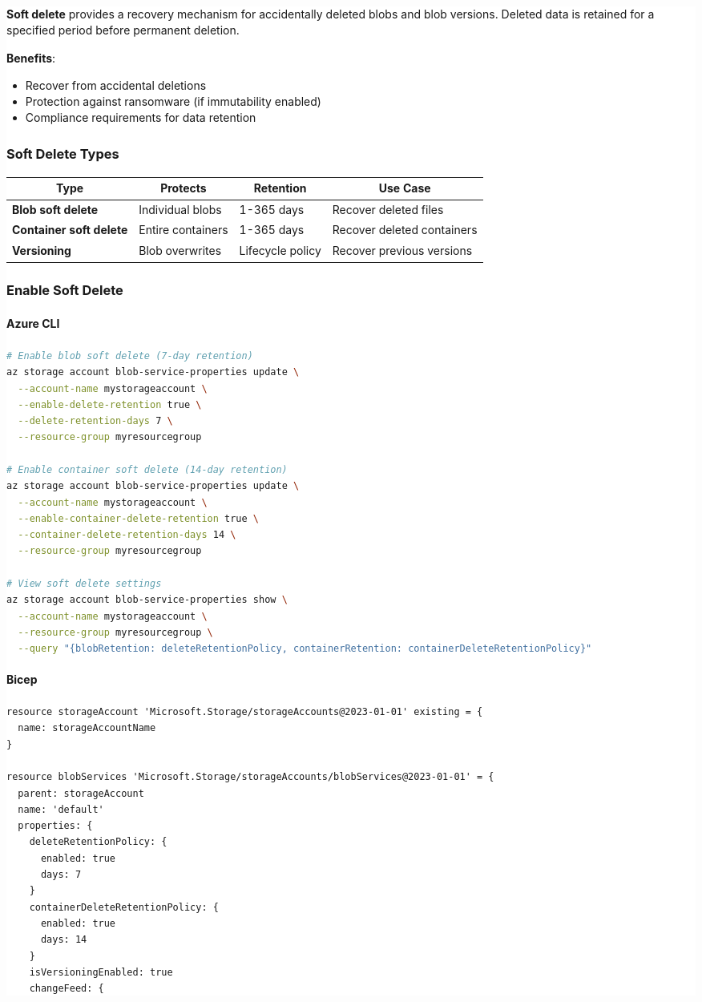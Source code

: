 **Soft delete** provides a recovery mechanism for accidentally deleted blobs and blob versions. Deleted data is retained for a specified period before permanent deletion.

**Benefits**:
- Recover from accidental deletions
- Protection against ransomware (if immutability enabled)
- Compliance requirements for data retention

### Soft Delete Types

| Type | Protects | Retention | Use Case |
|------|----------|-----------|----------|
| **Blob soft delete** | Individual blobs | 1-365 days | Recover deleted files |
| **Container soft delete** | Entire containers | 1-365 days | Recover deleted containers |
| **Versioning** | Blob overwrites | Lifecycle policy | Recover previous versions |

### Enable Soft Delete

#### Azure CLI

```bash
# Enable blob soft delete (7-day retention)
az storage account blob-service-properties update \
  --account-name mystorageaccount \
  --enable-delete-retention true \
  --delete-retention-days 7 \
  --resource-group myresourcegroup

# Enable container soft delete (14-day retention)
az storage account blob-service-properties update \
  --account-name mystorageaccount \
  --enable-container-delete-retention true \
  --container-delete-retention-days 14 \
  --resource-group myresourcegroup

# View soft delete settings
az storage account blob-service-properties show \
  --account-name mystorageaccount \
  --resource-group myresourcegroup \
  --query "{blobRetention: deleteRetentionPolicy, containerRetention: containerDeleteRetentionPolicy}"
```

#### Bicep

```bicep
resource storageAccount 'Microsoft.Storage/storageAccounts@2023-01-01' existing = {
  name: storageAccountName
}

resource blobServices 'Microsoft.Storage/storageAccounts/blobServices@2023-01-01' = {
  parent: storageAccount
  name: 'default'
  properties: {
    deleteRetentionPolicy: {
      enabled: true
      days: 7
    }
    containerDeleteRetentionPolicy: {
      enabled: true
      days: 14
    }
    isVersioningEnabled: true
    changeFeed: {
```